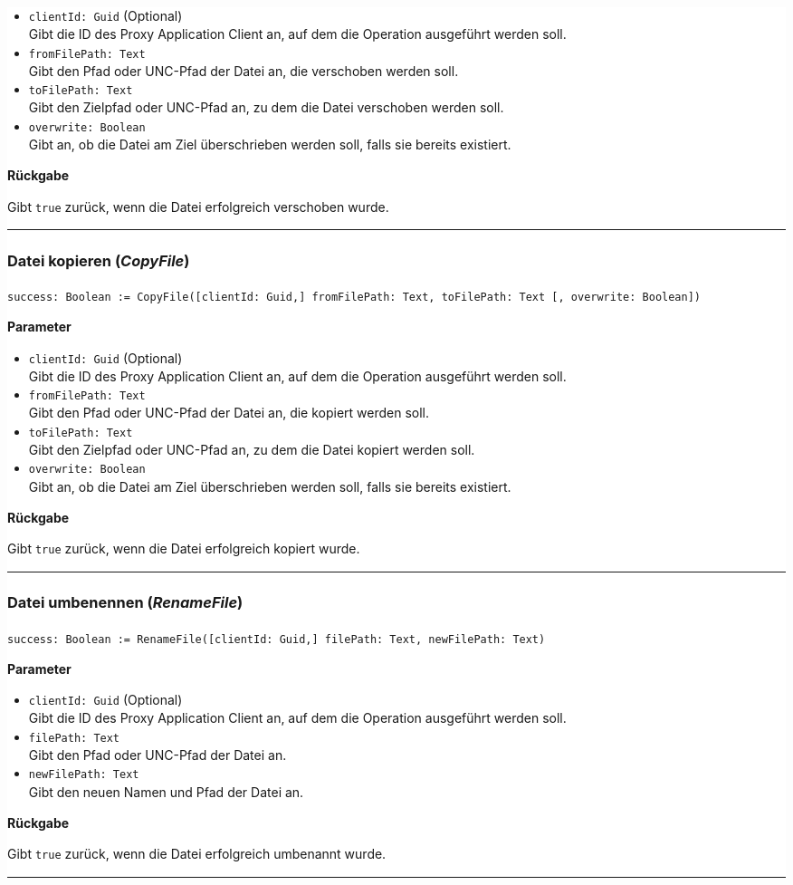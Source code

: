  - `clientId: Guid` (Optional)<br>
   Gibt die ID des Proxy Application Client an, auf dem die Operation ausgeführt werden soll.
 - `fromFilePath: Text`<br>
   Gibt den Pfad oder UNC-Pfad der Datei an, die verschoben werden soll.
 - `toFilePath: Text`<br>
   Gibt den Zielpfad oder UNC-Pfad an, zu dem die Datei verschoben werden soll.
 - `overwrite: Boolean`<br>
   Gibt an, ob die Datei am Ziel überschrieben werden soll, falls sie bereits existiert.

**Rückgabe**

Gibt `true` zurück, wenn die Datei erfolgreich verschoben wurde.

---

### Datei kopieren (*CopyFile*)

```al
success: Boolean := CopyFile([clientId: Guid,] fromFilePath: Text, toFilePath: Text [, overwrite: Boolean])
```
**Parameter**

 - `clientId: Guid` (Optional)<br>
   Gibt die ID des Proxy Application Client an, auf dem die Operation ausgeführt werden soll.
 - `fromFilePath: Text`<br>
   Gibt den Pfad oder UNC-Pfad der Datei an, die kopiert werden soll.
 - `toFilePath: Text`<br>
   Gibt den Zielpfad oder UNC-Pfad an, zu dem die Datei kopiert werden soll.
 - `overwrite: Boolean`<br>
   Gibt an, ob die Datei am Ziel überschrieben werden soll, falls sie bereits existiert.

**Rückgabe**

Gibt `true` zurück, wenn die Datei erfolgreich kopiert wurde.

---

### Datei umbenennen (*RenameFile*)

```al
success: Boolean := RenameFile([clientId: Guid,] filePath: Text, newFilePath: Text)
```
**Parameter**

 - `clientId: Guid` (Optional)<br>
   Gibt die ID des Proxy Application Client an, auf dem die Operation ausgeführt werden soll.
 - `filePath: Text`<br>
   Gibt den Pfad oder UNC-Pfad der Datei an.
 - `newFilePath: Text`<br>
   Gibt den neuen Namen und Pfad der Datei an.

**Rückgabe**

Gibt `true` zurück, wenn die Datei erfolgreich umbenannt wurde.

---
